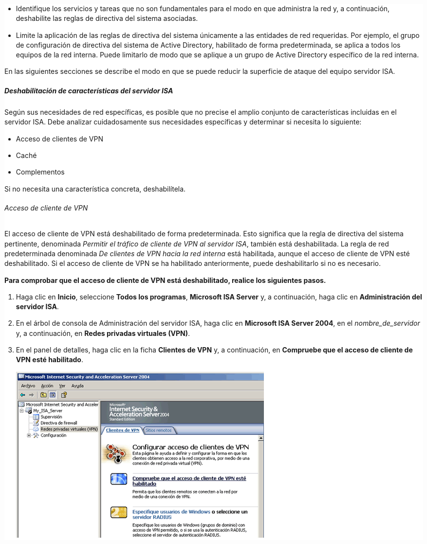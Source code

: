 -   Identifique los servicios y tareas que no son fundamentales para el modo en que administra la red y, a continuación, deshabilite las reglas de directiva del sistema asociadas.
  
-   Limite la aplicación de las reglas de directiva del sistema únicamente a las entidades de red requeridas. Por ejemplo, el grupo de configuración de directiva del sistema de Active Directory, habilitado de forma predeterminada, se aplica a todos los equipos de la red interna. Puede limitarlo de modo que se aplique a un grupo de Active Directory específico de la red interna.
  
En las siguientes secciones se describe el modo en que se puede reducir la superficie de ataque del equipo servidor ISA.
  
##### Deshabilitación de características del servidor ISA
  
Según sus necesidades de red específicas, es posible que no precise el amplio conjunto de características incluidas en el servidor ISA. Debe analizar cuidadosamente sus necesidades específicas y determinar si necesita lo siguiente:
  
-   Acceso de clientes de VPN
  
-   Caché
  
-   Complementos
  
Si no necesita una característica concreta, deshabilítela.
  
###### Acceso de cliente de VPN
  
El acceso de cliente de VPN está deshabilitado de forma predeterminada. Esto significa que la regla de directiva del sistema pertinente, denominada *Permitir el tráfico de cliente de VPN al servidor ISA*, también está deshabilitada. La regla de red predeterminada denominada *De clientes de VPN hacia la red interna* está habilitada, aunque el acceso de cliente de VPN esté deshabilitado. Si el acceso de cliente de VPN se ha habilitado anteriormente, puede deshabilitarlo si no es necesario.
  
**Para comprobar que el acceso de cliente de VPN está deshabilitado, realice los siguientes pasos.**
  
1.  Haga clic en **Inicio**, seleccione **Todos los programas**, **Microsoft ISA Server** y, a continuación, haga clic en **Administración del servidor ISA**.
  
2.  En el árbol de consola de Administración del servidor ISA, haga clic en **Microsoft ISA Server 2004**, en el *nombre\_de\_servidor* y, a continuación, en **Redes privadas virtuales (VPN)**.
  
3.  En el panel de detalles, haga clic en la ficha **Clientes de VPN** y, a continuación, en **Compruebe que el acceso de cliente de VPN esté habilitado**.
  
    [![](images/Dd458738.sechgd08(es-es,TechNet.10).gif)](https://technet.microsoft.com/es-es/dd458738.sechgd08_big(es-es,technet.10).gif)
  
